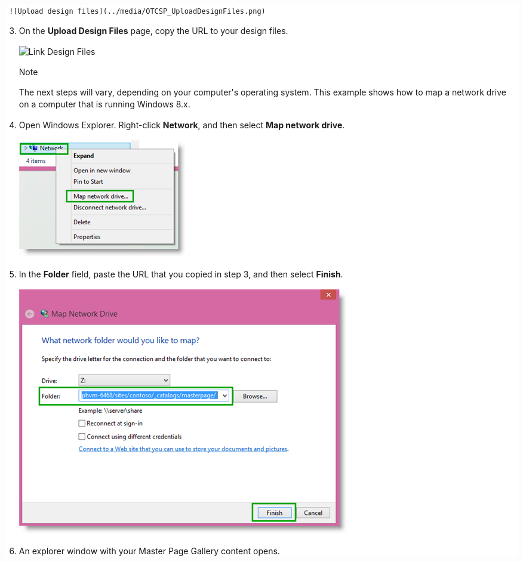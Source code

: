      ![Upload design files](../media/OTCSP_UploadDesignFiles.png)
  
3. On the **Upload Design Files** page, copy the URL to your design files. 
    
     ![Link Design Files](../media/OTCSP_LinkDesignFiles.png)
  
    > [!NOTE]
    > The next steps will vary, depending on your computer's operating system. This example shows how to map a network drive on a computer that is running Windows 8.x. 
  
4. Open Windows Explorer. Right-click **Network**, and then select **Map network drive**. 
    
     ![Map Network Drive](../media/OTCSP_MapNetworkDrive.png)
  
5. In the **Folder** field, paste the URL that you copied in step 3, and then select **Finish**. 
    
     ![Paste URL](../media/OTCSP_PasteURL.png)
  
6. An explorer window with your Master Page Gallery content opens.
    